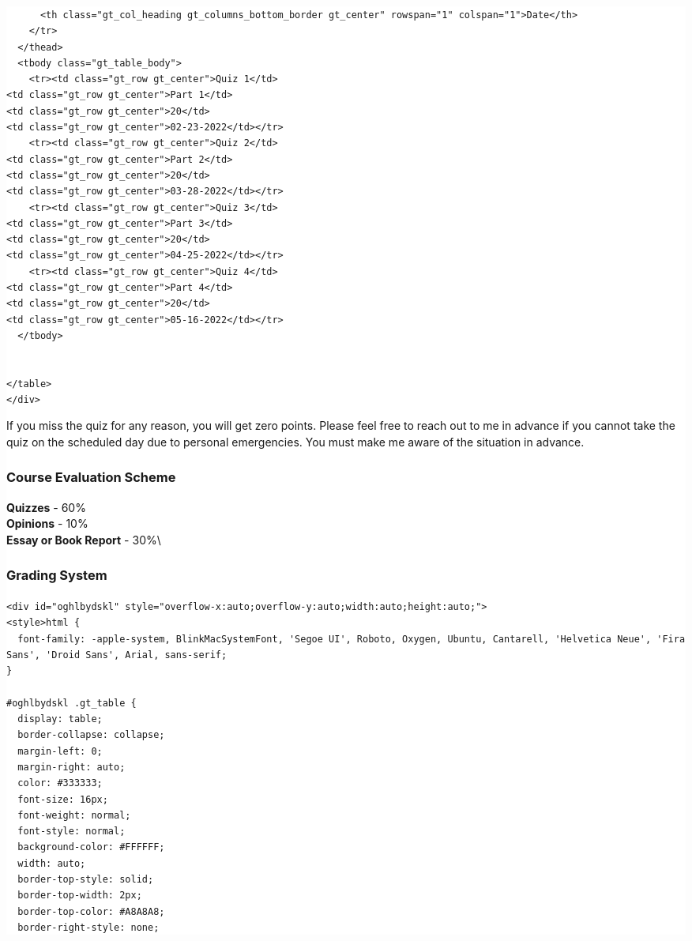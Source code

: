 ```{=html}
      <th class="gt_col_heading gt_columns_bottom_border gt_center" rowspan="1" colspan="1">Date</th>
    </tr>
  </thead>
  <tbody class="gt_table_body">
    <tr><td class="gt_row gt_center">Quiz 1</td>
<td class="gt_row gt_center">Part 1</td>
<td class="gt_row gt_center">20</td>
<td class="gt_row gt_center">02-23-2022</td></tr>
    <tr><td class="gt_row gt_center">Quiz 2</td>
<td class="gt_row gt_center">Part 2</td>
<td class="gt_row gt_center">20</td>
<td class="gt_row gt_center">03-28-2022</td></tr>
    <tr><td class="gt_row gt_center">Quiz 3</td>
<td class="gt_row gt_center">Part 3</td>
<td class="gt_row gt_center">20</td>
<td class="gt_row gt_center">04-25-2022</td></tr>
    <tr><td class="gt_row gt_center">Quiz 4</td>
<td class="gt_row gt_center">Part 4</td>
<td class="gt_row gt_center">20</td>
<td class="gt_row gt_center">05-16-2022</td></tr>
  </tbody>
  
  
</table>
</div>
```




If you miss the quiz for any reason, you will get zero points. Please feel free to reach out to me in advance if you cannot take the quiz on the scheduled day due to personal emergencies. You must make me aware of the situation in advance.

### Course Evaluation Scheme
**Quizzes**	-	60%\
**Opinions** 		-	10%\
**Essay or Book Report**  - 30%\

### Grading System


```{=html}
<div id="oghlbydskl" style="overflow-x:auto;overflow-y:auto;width:auto;height:auto;">
<style>html {
  font-family: -apple-system, BlinkMacSystemFont, 'Segoe UI', Roboto, Oxygen, Ubuntu, Cantarell, 'Helvetica Neue', 'Fira Sans', 'Droid Sans', Arial, sans-serif;
}

#oghlbydskl .gt_table {
  display: table;
  border-collapse: collapse;
  margin-left: 0;
  margin-right: auto;
  color: #333333;
  font-size: 16px;
  font-weight: normal;
  font-style: normal;
  background-color: #FFFFFF;
  width: auto;
  border-top-style: solid;
  border-top-width: 2px;
  border-top-color: #A8A8A8;
  border-right-style: none;
```